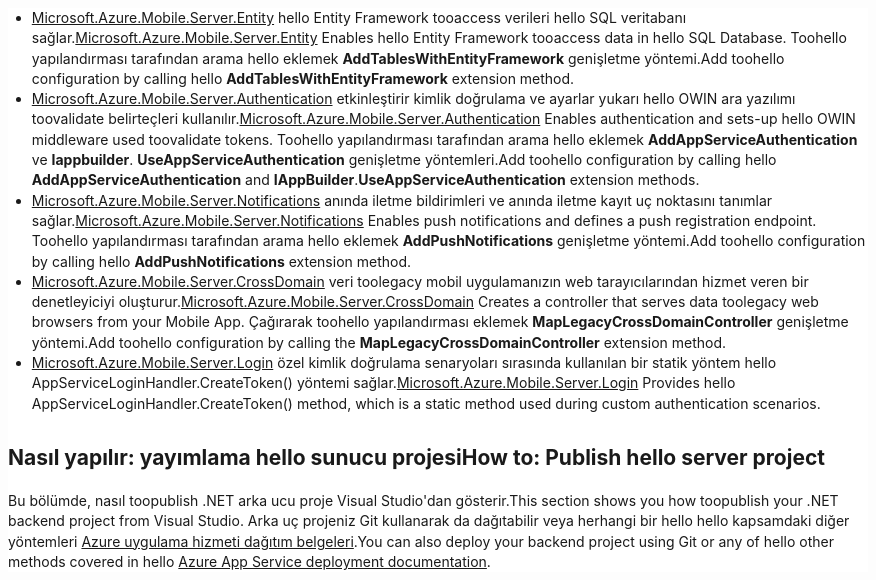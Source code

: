 * <span data-ttu-id="38811-164">[Microsoft.Azure.Mobile.Server.Entity](http://www.nuget.org/packages/Microsoft.Azure.Mobile.Server.Entity/) hello Entity Framework tooaccess verileri hello SQL veritabanı sağlar.</span><span class="sxs-lookup"><span data-stu-id="38811-164">[Microsoft.Azure.Mobile.Server.Entity](http://www.nuget.org/packages/Microsoft.Azure.Mobile.Server.Entity/) Enables hello Entity Framework tooaccess data in hello SQL Database.</span></span> <span data-ttu-id="38811-165">Toohello yapılandırması tarafından arama hello eklemek **AddTablesWithEntityFramework** genişletme yöntemi.</span><span class="sxs-lookup"><span data-stu-id="38811-165">Add toohello configuration by calling hello **AddTablesWithEntityFramework** extension method.</span></span>
* <span data-ttu-id="38811-166">[Microsoft.Azure.Mobile.Server.Authentication] etkinleştirir kimlik doğrulama ve ayarlar yukarı hello OWIN ara yazılımı toovalidate belirteçleri kullanılır.</span><span class="sxs-lookup"><span data-stu-id="38811-166">[Microsoft.Azure.Mobile.Server.Authentication] Enables authentication and sets-up hello OWIN middleware used toovalidate tokens.</span></span> <span data-ttu-id="38811-167">Toohello yapılandırması tarafından arama hello eklemek **AddAppServiceAuthentication** ve **Iappbuilder**. **UseAppServiceAuthentication** genişletme yöntemleri.</span><span class="sxs-lookup"><span data-stu-id="38811-167">Add toohello configuration by calling hello **AddAppServiceAuthentication** and **IAppBuilder**.**UseAppServiceAuthentication** extension methods.</span></span>
* <span data-ttu-id="38811-168">[Microsoft.Azure.Mobile.Server.Notifications] anında iletme bildirimleri ve anında iletme kayıt uç noktasını tanımlar sağlar.</span><span class="sxs-lookup"><span data-stu-id="38811-168">[Microsoft.Azure.Mobile.Server.Notifications] Enables push notifications and defines a push registration endpoint.</span></span> <span data-ttu-id="38811-169">Toohello yapılandırması tarafından arama hello eklemek **AddPushNotifications** genişletme yöntemi.</span><span class="sxs-lookup"><span data-stu-id="38811-169">Add toohello configuration by calling hello **AddPushNotifications** extension method.</span></span>
* <span data-ttu-id="38811-170">[Microsoft.Azure.Mobile.Server.CrossDomain](http://www.nuget.org/packages/Microsoft.Azure.Mobile.Server.CrossDomain/) veri toolegacy mobil uygulamanızın web tarayıcılarından hizmet veren bir denetleyiciyi oluşturur.</span><span class="sxs-lookup"><span data-stu-id="38811-170">[Microsoft.Azure.Mobile.Server.CrossDomain](http://www.nuget.org/packages/Microsoft.Azure.Mobile.Server.CrossDomain/) Creates a controller that serves data toolegacy web browsers from your Mobile App.</span></span> <span data-ttu-id="38811-171">Çağırarak toohello yapılandırması eklemek **MapLegacyCrossDomainController** genişletme yöntemi.</span><span class="sxs-lookup"><span data-stu-id="38811-171">Add toohello configuration by calling the **MapLegacyCrossDomainController** extension method.</span></span>
* <span data-ttu-id="38811-172">[Microsoft.Azure.Mobile.Server.Login] özel kimlik doğrulama senaryoları sırasında kullanılan bir statik yöntem hello AppServiceLoginHandler.CreateToken() yöntemi sağlar.</span><span class="sxs-lookup"><span data-stu-id="38811-172">[Microsoft.Azure.Mobile.Server.Login] Provides hello AppServiceLoginHandler.CreateToken() method, which is a static method used during custom authentication scenarios.</span></span>

## <span data-ttu-id="38811-173"><a name="publish-server-project"></a>Nasıl yapılır: yayımlama hello sunucu projesi</span><span class="sxs-lookup"><span data-stu-id="38811-173"><a name="publish-server-project"></a>How to: Publish hello server project</span></span>
<span data-ttu-id="38811-174">Bu bölümde, nasıl toopublish .NET arka ucu proje Visual Studio'dan gösterir.</span><span class="sxs-lookup"><span data-stu-id="38811-174">This section shows you how toopublish your .NET backend project from Visual Studio.</span></span> <span data-ttu-id="38811-175">Arka uç projeniz Git kullanarak da dağıtabilir veya herhangi bir hello hello kapsamdaki diğer yöntemleri [Azure uygulama hizmeti dağıtım belgeleri](../app-service-web/web-sites-deploy.md).</span><span class="sxs-lookup"><span data-stu-id="38811-175">You can also deploy your backend project using Git or any of hello other methods covered in hello [Azure App Service deployment documentation](../app-service-web/web-sites-deploy.md).</span></span>


[1]: https://msdn.microsoft.com/library/azure/dn961176.aspx
[2]: https://github.com/Azure/azure-mobile-apps-net-server
[3]: app-service-mobile-ios-get-started.md
[4]: https://azure.microsoft.com/downloads/
[5]: https://github.com/Azure-Samples/app-service-mobile-dotnet-backend-quickstart/blob/master/README.md#client-added-push-notification-tags
[6]: https://github.com/Azure-Samples/app-service-mobile-dotnet-backend-quickstart/blob/master/README.md#push-to-users
[Azure portalı]: https://portal.azure.com
[NuGet.org]: http://www.nuget.org/
[Microsoft.Azure.Mobile.Server]: http://www.nuget.org/packages/Microsoft.Azure.Mobile.Server/
[Microsoft.Azure.Mobile.Server.Quickstart]: http://www.nuget.org/packages/Microsoft.Azure.Mobile.Server.Quickstart/
[Microsoft.Azure.Mobile.Server.Authentication]: http://www.nuget.org/packages/Microsoft.Azure.Mobile.Server.Authentication/
[Microsoft.Azure.Mobile.Server.Login]: http://www.nuget.org/packages/Microsoft.Azure.Mobile.Server.Login/
[Microsoft.Azure.Mobile.Server.Notifications]: http://www.nuget.org/packages/Microsoft.Azure.Mobile.Server.Notifications/
[MapHttpAttributeRoutes]: https://msdn.microsoft.com/library/dn479134(v=vs.118).aspx